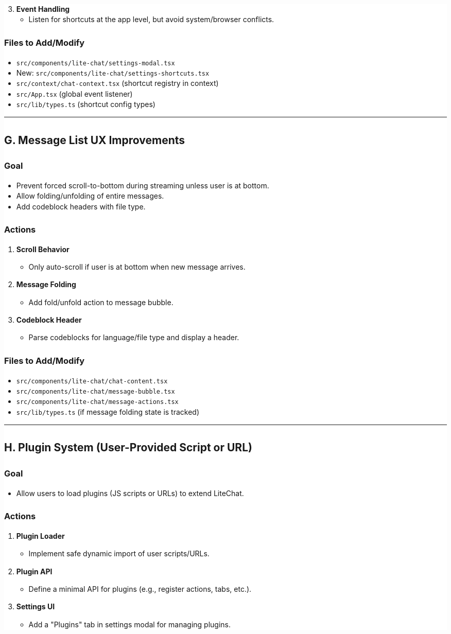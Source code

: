3. **Event Handling**
   - Listen for shortcuts at the app level, but avoid system/browser conflicts.

### **Files to Add/Modify**
- `src/components/lite-chat/settings-modal.tsx`
- New: `src/components/lite-chat/settings-shortcuts.tsx`
- `src/context/chat-context.tsx` (shortcut registry in context)
- `src/App.tsx` (global event listener)
- `src/lib/types.ts` (shortcut config types)

---

## **G. Message List UX Improvements**

### **Goal**
- Prevent forced scroll-to-bottom during streaming unless user is at bottom.
- Allow folding/unfolding of entire messages.
- Add codeblock headers with file type.

### **Actions**
1. **Scroll Behavior**
   - Only auto-scroll if user is at bottom when new message arrives.

2. **Message Folding**
   - Add fold/unfold action to message bubble.

3. **Codeblock Header**
   - Parse codeblocks for language/file type and display a header.

### **Files to Add/Modify**
- `src/components/lite-chat/chat-content.tsx`
- `src/components/lite-chat/message-bubble.tsx`
- `src/components/lite-chat/message-actions.tsx`
- `src/lib/types.ts` (if message folding state is tracked)

---

## **H. Plugin System (User-Provided Script or URL)**

### **Goal**
- Allow users to load plugins (JS scripts or URLs) to extend LiteChat.

### **Actions**
1. **Plugin Loader**
   - Implement safe dynamic import of user scripts/URLs.

2. **Plugin API**
   - Define a minimal API for plugins (e.g., register actions, tabs, etc.).

3. **Settings UI**
   - Add a "Plugins" tab in settings modal for managing plugins.
